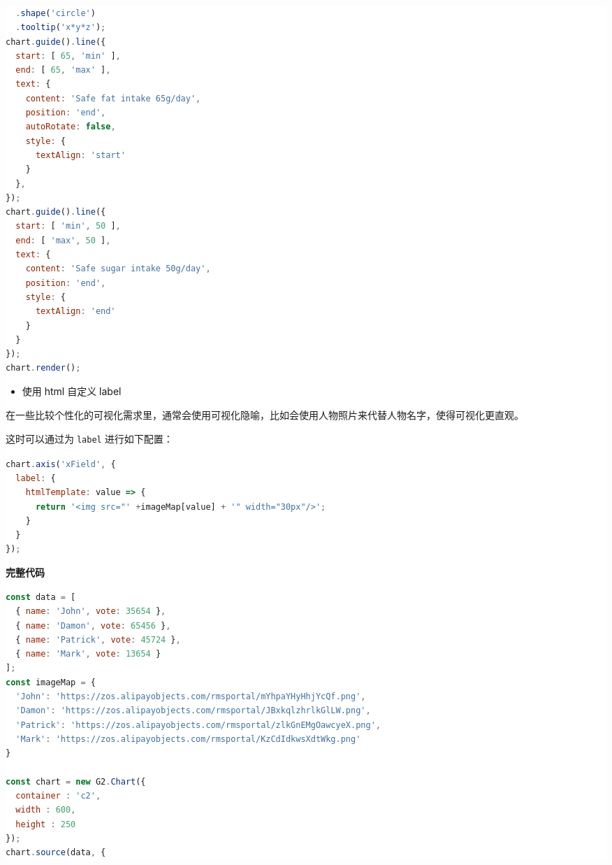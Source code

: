 ```javascript
  .shape('circle')
  .tooltip('x*y*z');
chart.guide().line({
  start: [ 65, 'min' ],
  end: [ 65, 'max' ],
  text: {
    content: 'Safe fat intake 65g/day',
    position: 'end',
    autoRotate: false,
    style: {
      textAlign: 'start'
    }
  },
});
chart.guide().line({
  start: [ 'min', 50 ],
  end: [ 'max', 50 ],
  text: {
    content: 'Safe sugar intake 50g/day',
    position: 'end',
    style: {
      textAlign: 'end'
    }
  }
});
chart.render();
```

* 使用 html 自定义 label

在一些比较个性化的可视化需求里，通常会使用可视化隐喻，比如会使用人物照片来代替人物名字，使得可视化更直观。

这时可以通过为 `label` 进行如下配置：

```js
chart.axis('xField', {
  label: {
    htmlTemplate: value => {
      return '<img src="' +imageMap[value] + '" width="30px"/>';
    }
  }
});
```

__完整代码__

```javascript
const data = [
  { name: 'John', vote: 35654 },
  { name: 'Damon', vote: 65456 },
  { name: 'Patrick', vote: 45724 },
  { name: 'Mark', vote: 13654 }
];
const imageMap = {
  'John': 'https://zos.alipayobjects.com/rmsportal/mYhpaYHyHhjYcQf.png',
  'Damon': 'https://zos.alipayobjects.com/rmsportal/JBxkqlzhrlkGlLW.png',
  'Patrick': 'https://zos.alipayobjects.com/rmsportal/zlkGnEMgOawcyeX.png',
  'Mark': 'https://zos.alipayobjects.com/rmsportal/KzCdIdkwsXdtWkg.png'
}

const chart = new G2.Chart({
  container : 'c2',
  width : 600,
  height : 250
});
chart.source(data, {
```